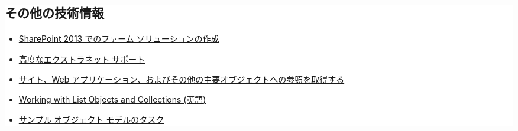 
## その他の技術情報
<a name="SP15URLS_addlresources"> </a>


-  [SharePoint 2013 でのファーム ソリューションの作成](build-farm-solutions-in-sharepoint-2013.md)
    
  
-  [高度なエクストラネット サポート](http://msdn.microsoft.com/library/21d67796-23c5-4339-8f0e-124208d21ab2%28Office.15%29.aspx)
    
  
-  [サイト、Web アプリケーション、およびその他の主要オブジェクトへの参照を取得する](http://msdn.microsoft.com/library/8623ef1d-e3cc-426c-84a3-6379e0ae284f%28Office.15%29.aspx)
    
  
-  [Working with List Objects and Collections (英語)](http://msdn.microsoft.com/library/d4167b10-6f1e-49f1-8b22-16ce20012a27%28Office.15%29.aspx)
    
  
-  [サンプル オブジェクト モデルのタスク](http://msdn.microsoft.com/library/94d6898d-6a0f-43a7-ad06-1b27ec6916ea%28Office.15%29.aspx)
    
  
